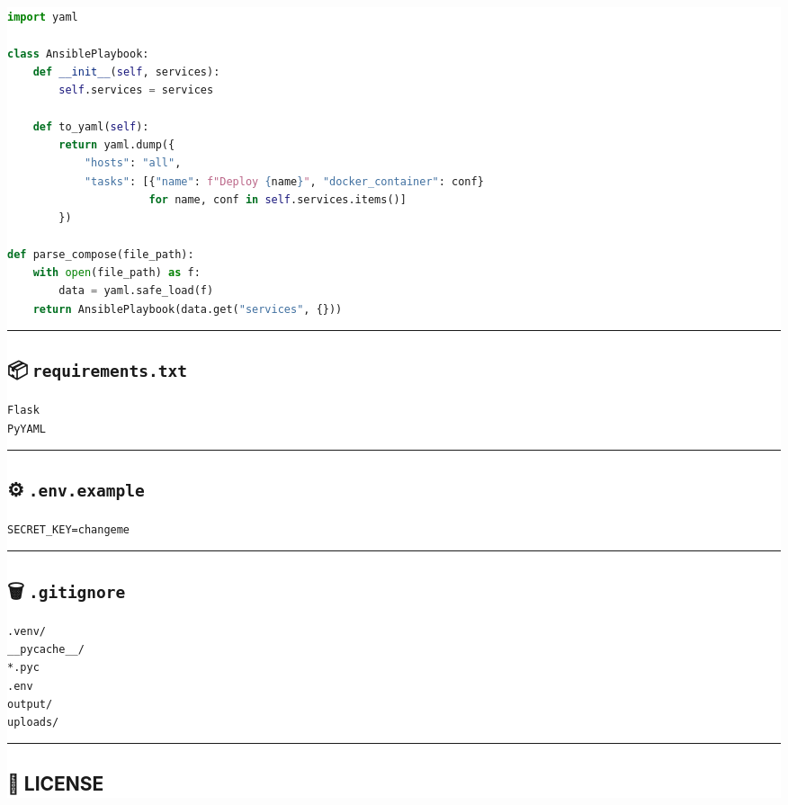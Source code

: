 ```python
import yaml

class AnsiblePlaybook:
    def __init__(self, services):
        self.services = services

    def to_yaml(self):
        return yaml.dump({
            "hosts": "all",
            "tasks": [{"name": f"Deploy {name}", "docker_container": conf}
                      for name, conf in self.services.items()]
        })

def parse_compose(file_path):
    with open(file_path) as f:
        data = yaml.safe_load(f)
    return AnsiblePlaybook(data.get("services", {}))
```

---

## 📦 `requirements.txt`

```
Flask
PyYAML
```

---

## ⚙️ `.env.example`

```
SECRET_KEY=changeme
```

---

## 🗑️ `.gitignore`

```
.venv/
__pycache__/
*.pyc
.env
output/
uploads/
```

---

## 📜 LICENSE
